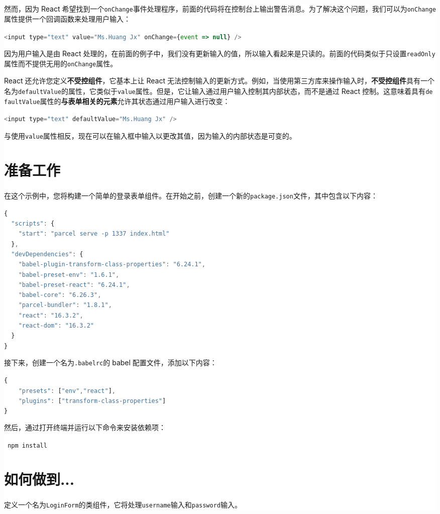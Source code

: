 然而，因为 React 希望找到一个`onChange`事件处理程序，前面的代码将在控制台上输出警告消息。为了解决这个问题，我们可以为`onChange`属性提供一个回调函数来处理用户输入：

```js
<input type="text" value="Ms.Huang Jx" onChange={event => null} /> 
```

因为用户输入是由 React 处理的，在前面的例子中，我们没有更新输入的值，所以输入看起来是只读的。前面的代码类似于只设置`readOnly`属性而不提供无用的`onChange`属性。

React 还允许您定义**不受控组件**，它基本上让 React 无法控制输入的更新方式。例如，当使用第三方库来操作输入时，**不受控组件**具有一个名为`defaultValue`的属性，它类似于`value`属性。但是，它让输入通过用户输入控制其内部状态，而不是通过 React 控制。这意味着具有`defaultValue`属性的**与表单相关的元素**允许其状态通过用户输入进行改变：

```js
<input type="text" defaultValue="Ms.Huang Jx" /> 
```

与使用`value`属性相反，现在可以在输入框中输入以更改其值，因为输入的内部状态是可变的。

# 准备工作

在这个示例中，您将构建一个简单的登录表单组件。在开始之前，创建一个新的`package.json`文件，其中包含以下内容：

```js
{ 
  "scripts": { 
    "start": "parcel serve -p 1337 index.html" 
  }, 
  "devDependencies": { 
    "babel-plugin-transform-class-properties": "6.24.1", 
    "babel-preset-env": "1.6.1", 
    "babel-preset-react": "6.24.1", 
    "babel-core": "6.26.3", 
    "parcel-bundler": "1.8.1", 
    "react": "16.3.2", 
    "react-dom": "16.3.2" 
  } 
} 
```

接下来，创建一个名为`.babelrc`的 babel 配置文件，添加以下内容：

```js
{ 
    "presets": ["env","react"], 
    "plugins": ["transform-class-properties"] 
} 
```

然后，通过打开终端并运行以下命令来安装依赖项：

```js
 npm install
```

# 如何做到...

定义一个名为`LoginForm`的类组件，它将处理`username`输入和`password`输入。
